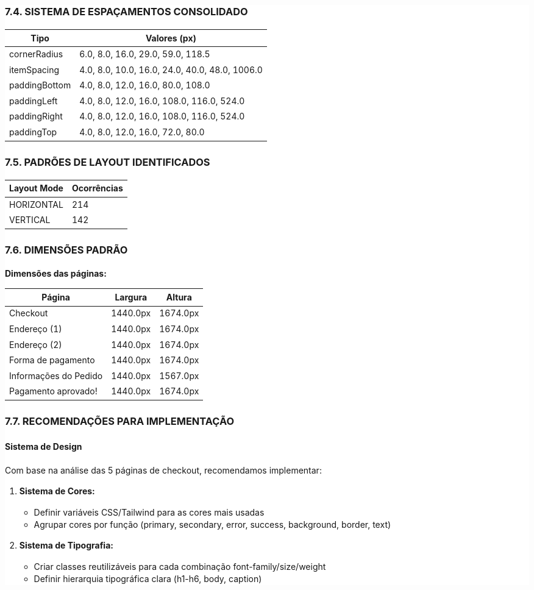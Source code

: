 ### 7.4. SISTEMA DE ESPAÇAMENTOS CONSOLIDADO

| Tipo | Valores (px) |
|------|--------------|
| cornerRadius | 6.0, 8.0, 16.0, 29.0, 59.0, 118.5 |
| itemSpacing | 4.0, 8.0, 10.0, 16.0, 24.0, 40.0, 48.0, 1006.0 |
| paddingBottom | 4.0, 8.0, 12.0, 16.0, 80.0, 108.0 |
| paddingLeft | 4.0, 8.0, 12.0, 16.0, 108.0, 116.0, 524.0 |
| paddingRight | 4.0, 8.0, 12.0, 16.0, 108.0, 116.0, 524.0 |
| paddingTop | 4.0, 8.0, 12.0, 16.0, 72.0, 80.0 |

### 7.5. PADRÕES DE LAYOUT IDENTIFICADOS

| Layout Mode | Ocorrências |
|-------------|-------------|
| HORIZONTAL | 214 |
| VERTICAL | 142 |

### 7.6. DIMENSÕES PADRÃO

**Dimensões das páginas:**

| Página | Largura | Altura |
|--------|---------|--------|
| Checkout | 1440.0px | 1674.0px |
| Endereço (1) | 1440.0px | 1674.0px |
| Endereço (2) | 1440.0px | 1674.0px |
| Forma de pagamento | 1440.0px | 1674.0px |
| Informações do Pedido | 1440.0px | 1567.0px |
| Pagamento aprovado! | 1440.0px | 1674.0px |

### 7.7. RECOMENDAÇÕES PARA IMPLEMENTAÇÃO

#### Sistema de Design

Com base na análise das 5 páginas de checkout, recomendamos implementar:

1. **Sistema de Cores:**
   - Definir variáveis CSS/Tailwind para as cores mais usadas
   - Agrupar cores por função (primary, secondary, error, success, background, border, text)

2. **Sistema de Tipografia:**
   - Criar classes reutilizáveis para cada combinação font-family/size/weight
   - Definir hierarquia tipográfica clara (h1-h6, body, caption)
